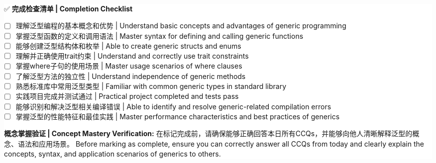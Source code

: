 
✅ **完成检查清单 | Completion Checklist**
- [ ] 理解泛型编程的基本概念和优势 | Understand basic concepts and advantages of generic programming
- [ ] 掌握泛型函数的定义和调用语法 | Master syntax for defining and calling generic functions
- [ ] 能够创建泛型结构体和枚举 | Able to create generic structs and enums
- [ ] 理解并正确使用trait约束 | Understand and correctly use trait constraints
- [ ] 掌握where子句的使用场景 | Master usage scenarios of where clauses
- [ ] 了解泛型方法的独立性 | Understand independence of generic methods
- [ ] 熟悉标准库中常用泛型类型 | Familiar with common generic types in standard library
- [ ] 实践项目完成并测试通过 | Practical project completed and tests pass
- [ ] 能够识别和解决泛型相关编译错误 | Able to identify and resolve generic-related compilation errors
- [ ] 掌握泛型的性能特征和最佳实践 | Master performance characteristics and best practices of generics

**概念掌握验证 | Concept Mastery Verification:**
在标记完成前，请确保能够正确回答本日所有CCQs，并能够向他人清晰解释泛型的概念、语法和应用场景。
Before marking as complete, ensure you can correctly answer all CCQs from today and clearly explain the concepts, syntax, and application scenarios of generics to others.